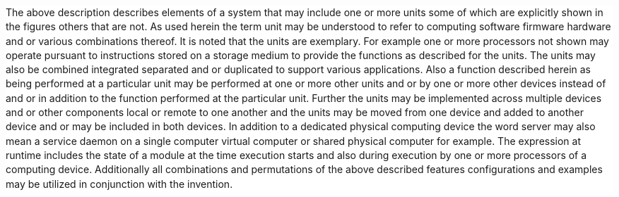 The above description describes elements of a system that may include one or more units some of which are explicitly shown in the figures others that are not. As used herein the term unit may be understood to refer to computing software firmware hardware and or various combinations thereof. It is noted that the units are exemplary. For example one or more processors not shown may operate pursuant to instructions stored on a storage medium to provide the functions as described for the units. The units may also be combined integrated separated and or duplicated to support various applications. Also a function described herein as being performed at a particular unit may be performed at one or more other units and or by one or more other devices instead of and or in addition to the function performed at the particular unit. Further the units may be implemented across multiple devices and or other components local or remote to one another and the units may be moved from one device and added to another device and or may be included in both devices. In addition to a dedicated physical computing device the word server may also mean a service daemon on a single computer virtual computer or shared physical computer for example. The expression at runtime includes the state of a module at the time execution starts and also during execution by one or more processors of a computing device. Additionally all combinations and permutations of the above described features configurations and examples may be utilized in conjunction with the invention.


